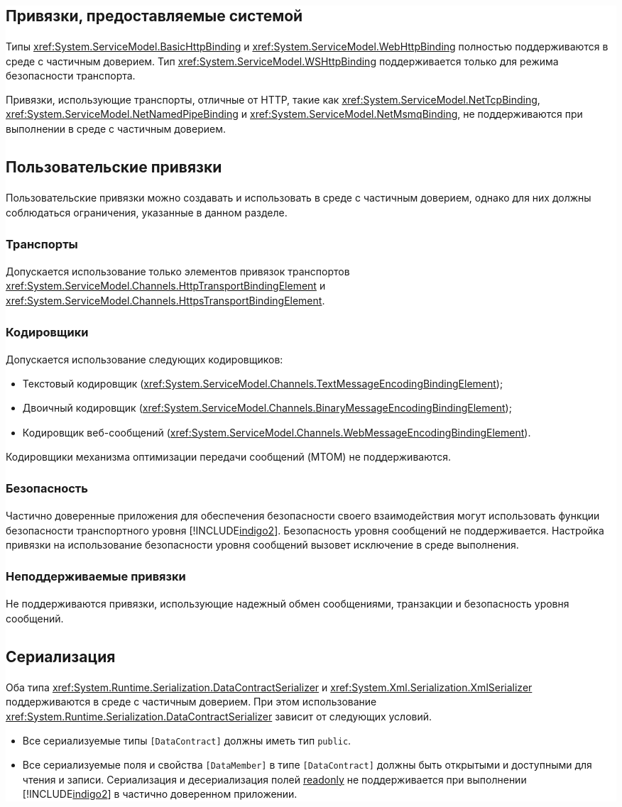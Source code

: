 ## Привязки, предоставляемые системой  
 Типы <xref:System.ServiceModel.BasicHttpBinding> и <xref:System.ServiceModel.WebHttpBinding> полностью поддерживаются в среде с частичным доверием. Тип <xref:System.ServiceModel.WSHttpBinding> поддерживается только для режима безопасности транспорта.  
  
 Привязки, использующие транспорты, отличные от HTTP, такие как <xref:System.ServiceModel.NetTcpBinding>, <xref:System.ServiceModel.NetNamedPipeBinding> и <xref:System.ServiceModel.NetMsmqBinding>, не поддерживаются при выполнении в среде с частичным доверием.  
  
## Пользовательские привязки  
 Пользовательские привязки можно создавать и использовать в среде с частичным доверием, однако для них должны соблюдаться ограничения, указанные в данном разделе.  
  
### Транспорты  
 Допускается использование только элементов привязок транспортов <xref:System.ServiceModel.Channels.HttpTransportBindingElement> и <xref:System.ServiceModel.Channels.HttpsTransportBindingElement>.  
  
### Кодировщики  
 Допускается использование следующих кодировщиков:  
  
-   Текстовый кодировщик \(<xref:System.ServiceModel.Channels.TextMessageEncodingBindingElement>\);  
  
-   Двоичный кодировщик \(<xref:System.ServiceModel.Channels.BinaryMessageEncodingBindingElement>\);  
  
-   Кодировщик веб\-сообщений \(<xref:System.ServiceModel.Channels.WebMessageEncodingBindingElement>\).  
  
 Кодировщики механизма оптимизации передачи сообщений \(MTOM\) не поддерживаются.  
  
### Безопасность  
 Частично доверенные приложения для обеспечения безопасности своего взаимодействия могут использовать функции безопасности транспортного уровня [!INCLUDE[indigo2](../../../../includes/indigo2-md.md)]. Безопасность уровня сообщений не поддерживается. Настройка привязки на использование безопасности уровня сообщений вызовет исключение в среде выполнения.  
  
### Неподдерживаемые привязки  
 Не поддерживаются привязки, использующие надежный обмен сообщениями, транзакции и безопасность уровня сообщений.  
  
## Сериализация  
 Оба типа <xref:System.Runtime.Serialization.DataContractSerializer> и <xref:System.Xml.Serialization.XmlSerializer> поддерживаются в среде с частичным доверием. При этом использование <xref:System.Runtime.Serialization.DataContractSerializer> зависит от следующих условий.  
  
-   Все сериализуемые типы `[DataContract]` должны иметь тип `public`.  
  
-   Все сериализуемые поля и свойства `[DataMember]` в типе `[DataContract]` должны быть открытыми и доступными для чтения и записи. Сериализация и десериализация полей [readonly](http://go.microsoft.com/fwlink/?LinkID=98854) не поддерживается при выполнении [!INCLUDE[indigo2](../../../../includes/indigo2-md.md)] в частично доверенном приложении.  
  